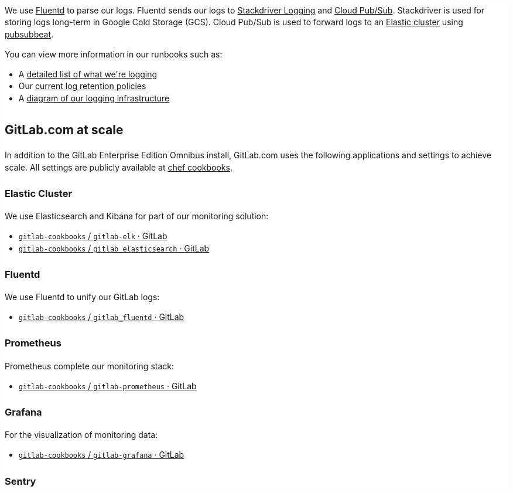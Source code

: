We use [Fluentd](https://gitlab.com/gitlab-com/runbooks/tree/master/logging/doc#fluentd) to parse our logs. Fluentd sends our logs to
[Stackdriver Logging](https://gitlab.com/gitlab-com/runbooks/tree/master/logging/doc#stackdriver) and [Cloud Pub/Sub](https://gitlab.com/gitlab-com/runbooks/tree/master/logging/doc#cloud-pubsub).
Stackdriver is used for storing logs long-term in Google Cold Storage (GCS). Cloud Pub/Sub
is used to forward logs to an [Elastic cluster](https://gitlab.com/gitlab-com/runbooks/tree/master/logging/doc#elastic) using [pubsubbeat](https://gitlab.com/gitlab-com/runbooks/tree/master/logging/doc#pubsubbeat-vms).

You can view more information in our runbooks such as:

- A [detailed list of what we're logging](https://gitlab.com/gitlab-com/runbooks/tree/master/logging/doc#what-are-we-logging)
- Our [current log retention policies](https://gitlab.com/gitlab-com/runbooks/tree/master/logging/doc#retention)
- A [diagram of our logging infrastructure](https://gitlab.com/gitlab-com/runbooks/tree/master/logging/doc#logging-infrastructure-overview)

## GitLab.com at scale

In addition to the GitLab Enterprise Edition Omnibus install, GitLab.com uses
the following applications and settings to achieve scale. All settings are
publicly available at [chef cookbooks](https://gitlab.com/gitlab-cookbooks).

### Elastic Cluster

We use Elasticsearch and Kibana for part of our monitoring solution:

- [`gitlab-cookbooks` / `gitlab-elk` · GitLab](https://gitlab.com/gitlab-cookbooks/gitlab-elk)
- [`gitlab-cookbooks` / `gitlab_elasticsearch` · GitLab](https://gitlab.com/gitlab-cookbooks/gitlab_elasticsearch)

### Fluentd

We use Fluentd to unify our GitLab logs:

- [`gitlab-cookbooks` / `gitlab_fluentd` · GitLab](https://gitlab.com/gitlab-cookbooks/gitlab_fluentd)

### Prometheus

Prometheus complete our monitoring stack:

- [`gitlab-cookbooks` / `gitlab-prometheus` · GitLab](https://gitlab.com/gitlab-cookbooks/gitlab-prometheus)

### Grafana

For the visualization of monitoring data:

- [`gitlab-cookbooks` / `gitlab-grafana` · GitLab](https://gitlab.com/gitlab-cookbooks/gitlab-grafana)

### Sentry
